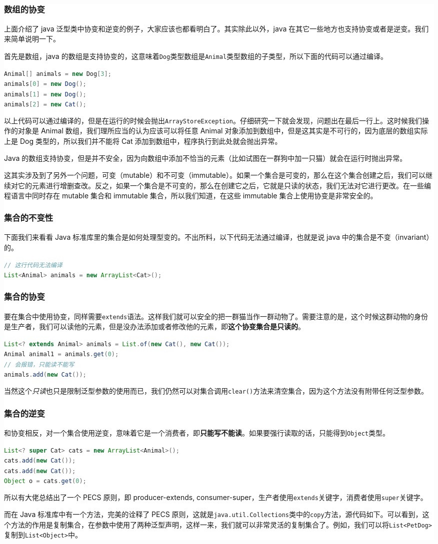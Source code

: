 ### 数组的协变

上面介绍了 java 泛型类中协变和逆变的例子，大家应该也都看明白了。其实除此以外，java 在其它一些地方也支持协变或者是逆变。我们来简单说明一下。

首先是数组，java 的数组是支持协变的，这意味着`Dog`类型数组是`Animal`类型数组的子类型，所以下面的代码可以通过编译。

```java
Animal[] animals = new Dog[3];
animals[0] = new Dog();
animals[1] = new Dog();
animals[2] = new Cat();
```

以上代码可以通过编译的，但是在运行的时候会抛出`ArrayStoreException`。仔细研究一下就会发现，问题出在最后一行上。这时候我们操作的对象是 Animal 数组，我们理所应当的认为应该可以将任意 Animal 对象添加到数组中，但是这其实是不可行的，因为底层的数组实际上是 Dog 类型的，所以我们并不能将 Cat 添加到数组中，程序执行到此处就会抛出异常。

Java 的数组支持协变，但是并不安全，因为向数组中添加不恰当的元素（比如试图在一群狗中加一只猫）就会在运行时抛出异常。

这其实涉及到了另外一个问题，可变（mutable）和不可变（immutable）。如果一个集合是可变的，那么在这个集合创建之后，我们可以继续对它的元素进行增删查改。反之，如果一个集合是不可变的，那么在创建它之后，它就是只读的状态，我们无法对它进行更改。在一些编程语言中同时存在 mutable 集合和 immutable 集合，所以我们知道，在这些 immutable 集合上使用协变是非常安全的。

### 集合的不变性

下面我们来看看 Java 标准库里的集合是如何处理型变的。不出所料，以下代码无法通过编译，也就是说 java 中的集合是不变（invariant）的。

```java
// 这行代码无法编译
List<Animal> animals = new ArrayList<Cat>();
```

### 集合的协变

要在集合中使用协变，同样需要`extends`语法。这样我们就可以安全的把一群猫当作一群动物了。需要注意的是，这个时候这群动物的身份是生产者，我们可以读他的元素，但是没办法添加或者修改他的元素，即**这个协变集合是只读的**。

```java
List<? extends Animal> animals = List.of(new Cat(), new Cat());
Animal animal1 = animals.get(0);
// 会报错，只能读不能写
animals.add(new Cat());
```

当然这个*只读*也只是限制泛型参数的使用而已，我们仍然可以对集合调用`clear()`方法来清空集合，因为这个方法没有附带任何泛型参数。

### 集合的逆变

和协变相反，对一个集合使用逆变，意味着它是一个消费者，即**只能写不能读**。如果要强行读取的话，只能得到`Object`类型。

```java
List<? super Cat> cats = new ArrayList<Animal>();
cats.add(new Cat());
cats.add(new Cat());
Object o = cats.get(0);
```

所以有大佬总结出了一个 PECS 原则，即 producer-extends, consumer-super，生产者使用`extends`关键字，消费者使用`super`关键字。

而在 Java 标准库中有一个方法，完美的诠释了 PECS 原则，这就是`java.util.Collections`类中的`copy`方法，源代码如下。可以看到，这个方法的作用是复制集合，在参数中使用了两种泛型声明，这样一来，我们就可以非常灵活的复制集合了。例如，我们可以将`List<PetDog>`复制到`List<Object>`中。
